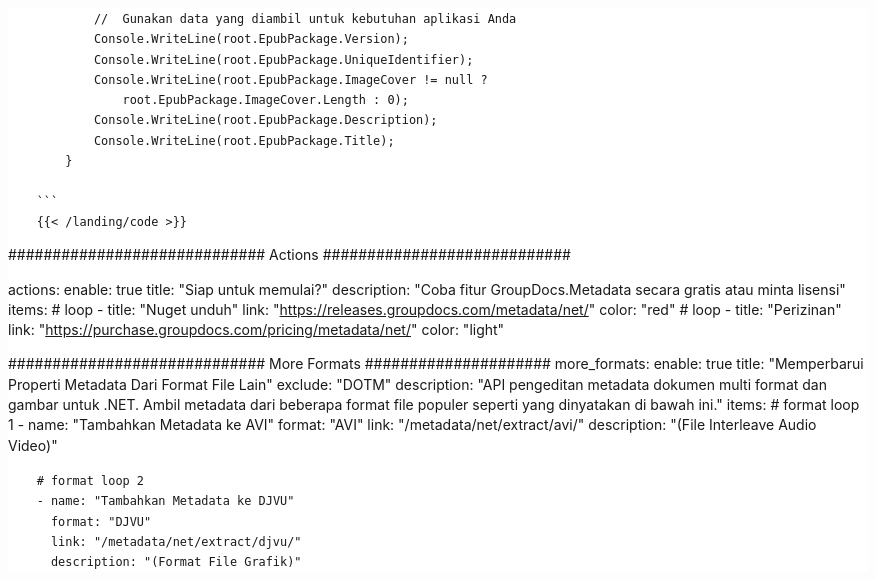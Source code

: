                 //  Gunakan data yang diambil untuk kebutuhan aplikasi Anda
                Console.WriteLine(root.EpubPackage.Version);
                Console.WriteLine(root.EpubPackage.UniqueIdentifier);
                Console.WriteLine(root.EpubPackage.ImageCover != null ? 
                    root.EpubPackage.ImageCover.Length : 0);
                Console.WriteLine(root.EpubPackage.Description);
                Console.WriteLine(root.EpubPackage.Title);
            }

        ```
        {{< /landing/code >}}


############################# Actions ############################

actions:
  enable: true
  title: "Siap untuk memulai?"
  description: "Coba fitur GroupDocs.Metadata secara gratis atau minta lisensi"
  items:
    #  loop
    - title: "Nuget unduh"
      link: "https://releases.groupdocs.com/metadata/net/"
      color: "red"
        #  loop
    - title: "Perizinan"
      link: "https://purchase.groupdocs.com/pricing/metadata/net/"
      color: "light"


############################# More Formats #####################
more_formats:
    enable: true
    title: "Memperbarui Properti Metadata Dari Format File Lain"
    exclude: "DOTM"
    description: "API pengeditan metadata dokumen multi format dan gambar untuk .NET. Ambil metadata dari beberapa format file populer seperti yang dinyatakan di bawah ini."
    items: 
        # format loop 1
        - name: "Tambahkan Metadata ke AVI"
          format: "AVI"
          link: "/metadata/net/extract/avi/"
          description: "(File Interleave Audio Video)"
          
        # format loop 2
        - name: "Tambahkan Metadata ke DJVU"
          format: "DJVU"
          link: "/metadata/net/extract/djvu/"
          description: "(Format File Grafik)"
          